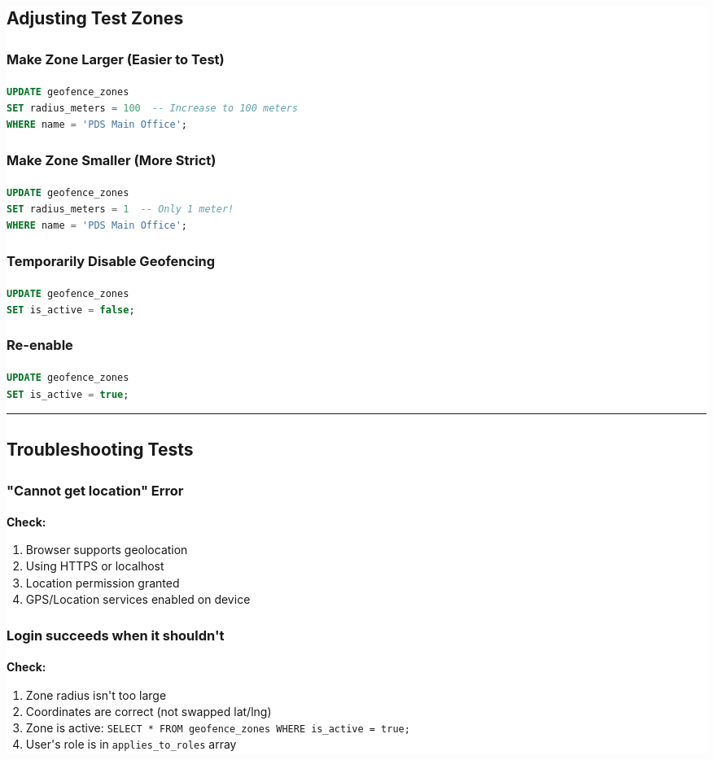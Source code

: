 
## Adjusting Test Zones

### Make Zone Larger (Easier to Test)

```sql
UPDATE geofence_zones
SET radius_meters = 100  -- Increase to 100 meters
WHERE name = 'PDS Main Office';
```

### Make Zone Smaller (More Strict)

```sql
UPDATE geofence_zones
SET radius_meters = 1  -- Only 1 meter!
WHERE name = 'PDS Main Office';
```

### Temporarily Disable Geofencing

```sql
UPDATE geofence_zones
SET is_active = false;
```

### Re-enable

```sql
UPDATE geofence_zones
SET is_active = true;
```

---

## Troubleshooting Tests

### "Cannot get location" Error

**Check:**
1. Browser supports geolocation
2. Using HTTPS or localhost
3. Location permission granted
4. GPS/Location services enabled on device

### Login succeeds when it shouldn't

**Check:**
1. Zone radius isn't too large
2. Coordinates are correct (not swapped lat/lng)
3. Zone is active: `SELECT * FROM geofence_zones WHERE is_active = true;`
4. User's role is in `applies_to_roles` array
